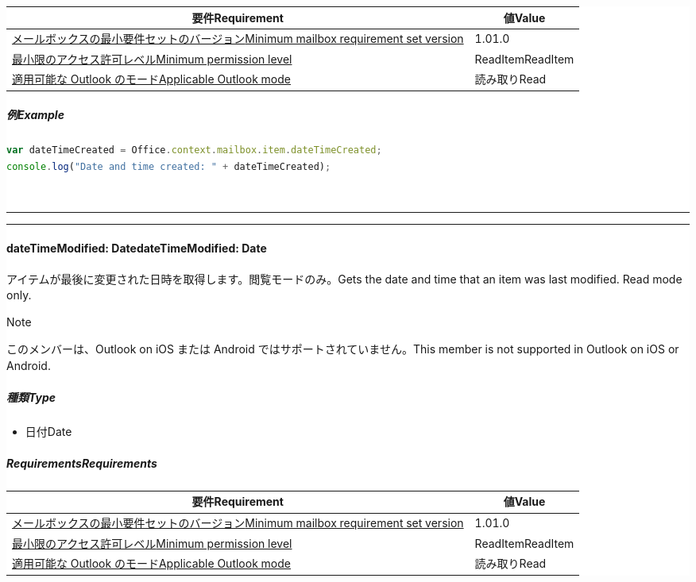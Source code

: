 |<span data-ttu-id="f0b3f-302">要件</span><span class="sxs-lookup"><span data-stu-id="f0b3f-302">Requirement</span></span>| <span data-ttu-id="f0b3f-303">値</span><span class="sxs-lookup"><span data-stu-id="f0b3f-303">Value</span></span>|
|---|---|
|[<span data-ttu-id="f0b3f-304">メールボックスの最小要件セットのバージョン</span><span class="sxs-lookup"><span data-stu-id="f0b3f-304">Minimum mailbox requirement set version</span></span>](/office/dev/add-ins/reference/requirement-sets/outlook-api-requirement-sets)| <span data-ttu-id="f0b3f-305">1.0</span><span class="sxs-lookup"><span data-stu-id="f0b3f-305">1.0</span></span>|
|[<span data-ttu-id="f0b3f-306">最小限のアクセス許可レベル</span><span class="sxs-lookup"><span data-stu-id="f0b3f-306">Minimum permission level</span></span>](/outlook/add-ins/understanding-outlook-add-in-permissions)| <span data-ttu-id="f0b3f-307">ReadItem</span><span class="sxs-lookup"><span data-stu-id="f0b3f-307">ReadItem</span></span>|
|[<span data-ttu-id="f0b3f-308">適用可能な Outlook のモード</span><span class="sxs-lookup"><span data-stu-id="f0b3f-308">Applicable Outlook mode</span></span>](/outlook/add-ins/#extension-points)| <span data-ttu-id="f0b3f-309">読み取り</span><span class="sxs-lookup"><span data-stu-id="f0b3f-309">Read</span></span>|

##### <a name="example"></a><span data-ttu-id="f0b3f-310">例</span><span class="sxs-lookup"><span data-stu-id="f0b3f-310">Example</span></span>

```js
var dateTimeCreated = Office.context.mailbox.item.dateTimeCreated;
console.log("Date and time created: " + dateTimeCreated);
```

<br>

---
---

#### <a name="datetimemodified-date"></a><span data-ttu-id="f0b3f-311">dateTimeModified: Date</span><span class="sxs-lookup"><span data-stu-id="f0b3f-311">dateTimeModified: Date</span></span>

<span data-ttu-id="f0b3f-p112">アイテムが最後に変更された日時を取得します。閲覧モードのみ。</span><span class="sxs-lookup"><span data-stu-id="f0b3f-p112">Gets the date and time that an item was last modified. Read mode only.</span></span>

> [!NOTE]
> <span data-ttu-id="f0b3f-314">このメンバーは、Outlook on iOS または Android ではサポートされていません。</span><span class="sxs-lookup"><span data-stu-id="f0b3f-314">This member is not supported in Outlook on iOS or Android.</span></span>

##### <a name="type"></a><span data-ttu-id="f0b3f-315">種類</span><span class="sxs-lookup"><span data-stu-id="f0b3f-315">Type</span></span>

*   <span data-ttu-id="f0b3f-316">日付</span><span class="sxs-lookup"><span data-stu-id="f0b3f-316">Date</span></span>

##### <a name="requirements"></a><span data-ttu-id="f0b3f-317">Requirements</span><span class="sxs-lookup"><span data-stu-id="f0b3f-317">Requirements</span></span>

|<span data-ttu-id="f0b3f-318">要件</span><span class="sxs-lookup"><span data-stu-id="f0b3f-318">Requirement</span></span>| <span data-ttu-id="f0b3f-319">値</span><span class="sxs-lookup"><span data-stu-id="f0b3f-319">Value</span></span>|
|---|---|
|[<span data-ttu-id="f0b3f-320">メールボックスの最小要件セットのバージョン</span><span class="sxs-lookup"><span data-stu-id="f0b3f-320">Minimum mailbox requirement set version</span></span>](/office/dev/add-ins/reference/requirement-sets/outlook-api-requirement-sets)| <span data-ttu-id="f0b3f-321">1.0</span><span class="sxs-lookup"><span data-stu-id="f0b3f-321">1.0</span></span>|
|[<span data-ttu-id="f0b3f-322">最小限のアクセス許可レベル</span><span class="sxs-lookup"><span data-stu-id="f0b3f-322">Minimum permission level</span></span>](/outlook/add-ins/understanding-outlook-add-in-permissions)| <span data-ttu-id="f0b3f-323">ReadItem</span><span class="sxs-lookup"><span data-stu-id="f0b3f-323">ReadItem</span></span>|
|[<span data-ttu-id="f0b3f-324">適用可能な Outlook のモード</span><span class="sxs-lookup"><span data-stu-id="f0b3f-324">Applicable Outlook mode</span></span>](/outlook/add-ins/#extension-points)| <span data-ttu-id="f0b3f-325">読み取り</span><span class="sxs-lookup"><span data-stu-id="f0b3f-325">Read</span></span>|
